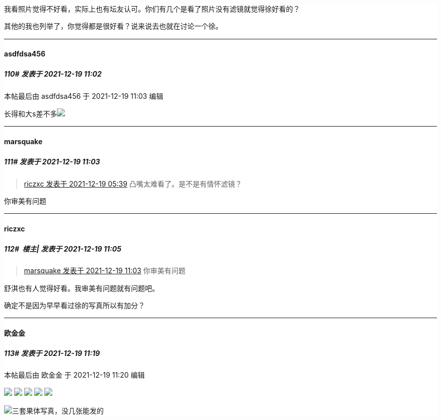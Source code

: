 我看照片觉得不好看，实际上也有坛友认可。你们有几个是看了照片没有滤镜就觉得徐好看的？

其他的我也列举了，你觉得都是很好看？说来说去也就在讨论一个徐。

*****

####  asdfdsa456  
##### 110#       发表于 2021-12-19 11:02

 本帖最后由 asdfdsa456 于 2021-12-19 11:03 编辑 

长得和大s差不多<img src="https://static.saraba1st.com/image/smiley/face2017/065.png" referrerpolicy="no-referrer">

*****

####  marsquake  
##### 111#       发表于 2021-12-19 11:03

<blockquote><a href="httphttps://bbs.saraba1st.com/2b/forum.php?mod=redirect&amp;goto=findpost&amp;pid=53997301&amp;ptid=2043336" target="_blank">riczxc 发表于 2021-12-19 05:39</a>
凸嘴太难看了。是不是有情怀滤镜？</blockquote>
你审美有问题

*****

####  riczxc  
##### 112#         楼主| 发表于 2021-12-19 11:05

<blockquote><a href="httphttps://bbs.saraba1st.com/2b/forum.php?mod=redirect&amp;goto=findpost&amp;pid=53998682&amp;ptid=2043336" target="_blank">marsquake 发表于 2021-12-19 11:03</a>
你审美有问题</blockquote>
舒淇也有人觉得好看。我审美有问题就有问题吧。

确定不是因为早早看过徐的写真所以有加分？



*****

####  欧金金  
##### 113#       发表于 2021-12-19 11:19

 本帖最后由 欧金金 于 2021-12-19 11:20 编辑 

<img src="https://p.sda1.dev/3/72d322990d010d4d13a976bde22cef79/Cr_Vivian_Hsu042.jpg" referrerpolicy="no-referrer">
<img src="https://p.sda1.dev/3/2043116336fd4889575c676b9fd3a0b4/ss_vivian_hsu044.jpg" referrerpolicy="no-referrer">
<img src="https://p.sda1.dev/3/b303326ca246769f58eb8703199e4d86/vivian22.jpg" referrerpolicy="no-referrer">
<img src="https://p.sda1.dev/3/827168ae8502b5ba1f2526872c3d4023/vivian47.jpg" referrerpolicy="no-referrer">
<img src="https://p.sda1.dev/3/6e05ab40f1368e9b1573891096ba7bb2/vivian50.jpg" referrerpolicy="no-referrer">

<img src="https://static.saraba1st.com/image/smiley/face2017/035.png" referrerpolicy="no-referrer">三套果体写真，没几张能发的
